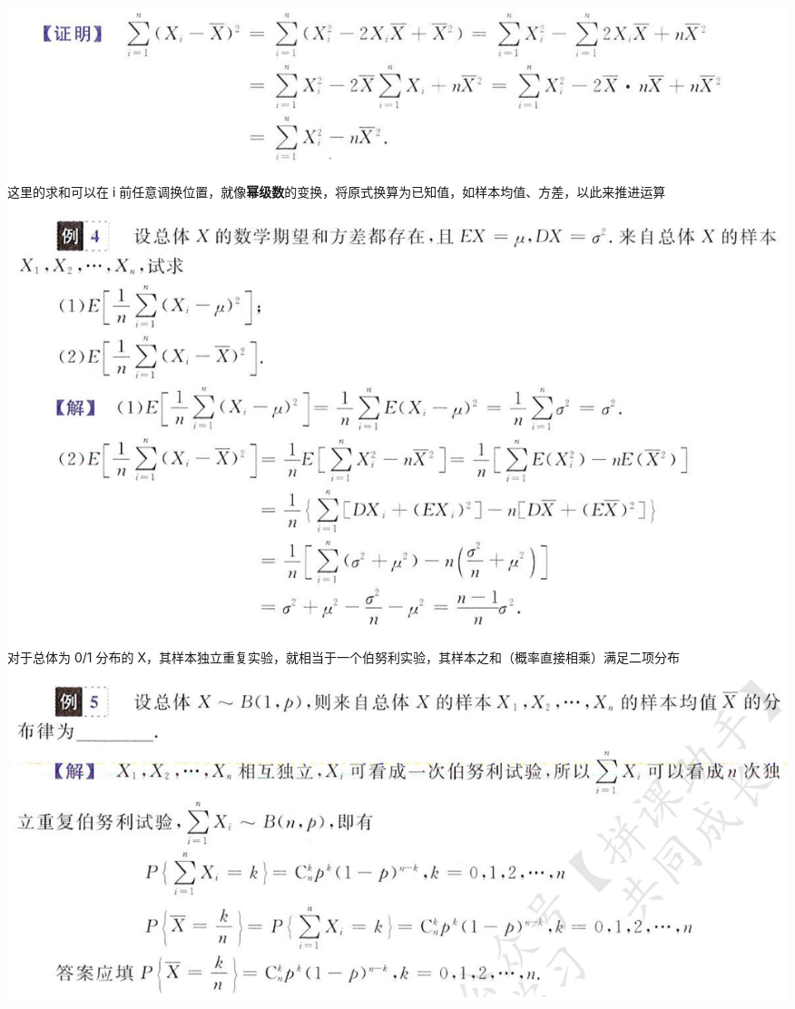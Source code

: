 <img src="./assets/image-20230715123727259.png">

这里的求和可以在 i 前任意调换位置，就像**幂级数**的变换，将原式换算为已知值，如样本均值、方差，以此来推进运算

<img src="./assets/image-20230715123921202.png">

对于总体为 0/1 分布的 X，其样本独立重复实验，就相当于一个伯努利实验，其样本之和（概率直接相乘）满足二项分布

<img src="./assets/image-20230715124142624.png">
